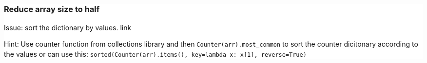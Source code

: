 ### Reduce array size to half
Issue: sort the dictionary by values. [link](https://leetcode.com/explore/challenge/card/july-leetcoding-challenge-2021/608/week-1-july-1st-july-7th/3804/)

Hint: Use counter function from collections library and then `Counter(arr).most_common` to sort the counter dicitonary according to the values or can use this: `sorted(Counter(arr).items(), key=lambda x: x[1], reverse=True)`
